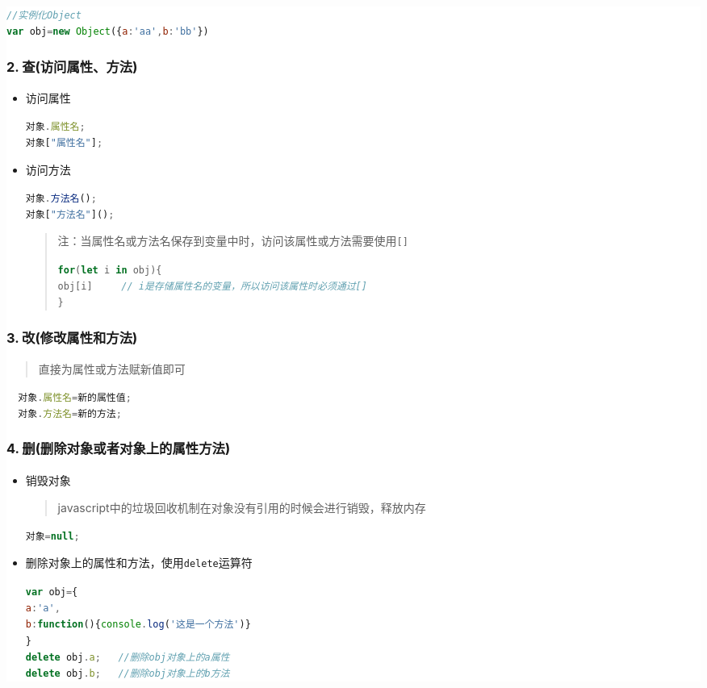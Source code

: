   ```js
  //实例化Object
  var obj=new Object({a:'aa',b:'bb'})
  ```

### 2. 查(访问属性、方法)

- 访问属性

  ```js
  对象.属性名;
  对象["属性名"];
  ```

- 访问方法

  ```js
  对象.方法名();
  对象["方法名"]();
  ```

  > 注：当属性名或方法名保存到变量中时，访问该属性或方法需要使用`[]`
  >
  > ```js
  > for(let i in obj){
  > obj[i]     // i是存储属性名的变量，所以访问该属性时必须通过[]
  > }
  > ```

### 3. 改(修改属性和方法)

> 直接为属性或方法赋新值即可

```js
  对象.属性名=新的属性值;
  对象.方法名=新的方法;
```

### 4. 删(删除对象或者对象上的属性方法)

- 销毁对象

  > javascript中的垃圾回收机制在对象没有引用的时候会进行销毁，释放内存

  ```js
  对象=null;
  ```

- 删除对象上的属性和方法，使用`delete`运算符

  ```js
  var obj={
  a:'a',
  b:function(){console.log('这是一个方法')}
  }
  delete obj.a;   //删除obj对象上的a属性    
  delete obj.b;   //删除obj对象上的b方法
  ```
